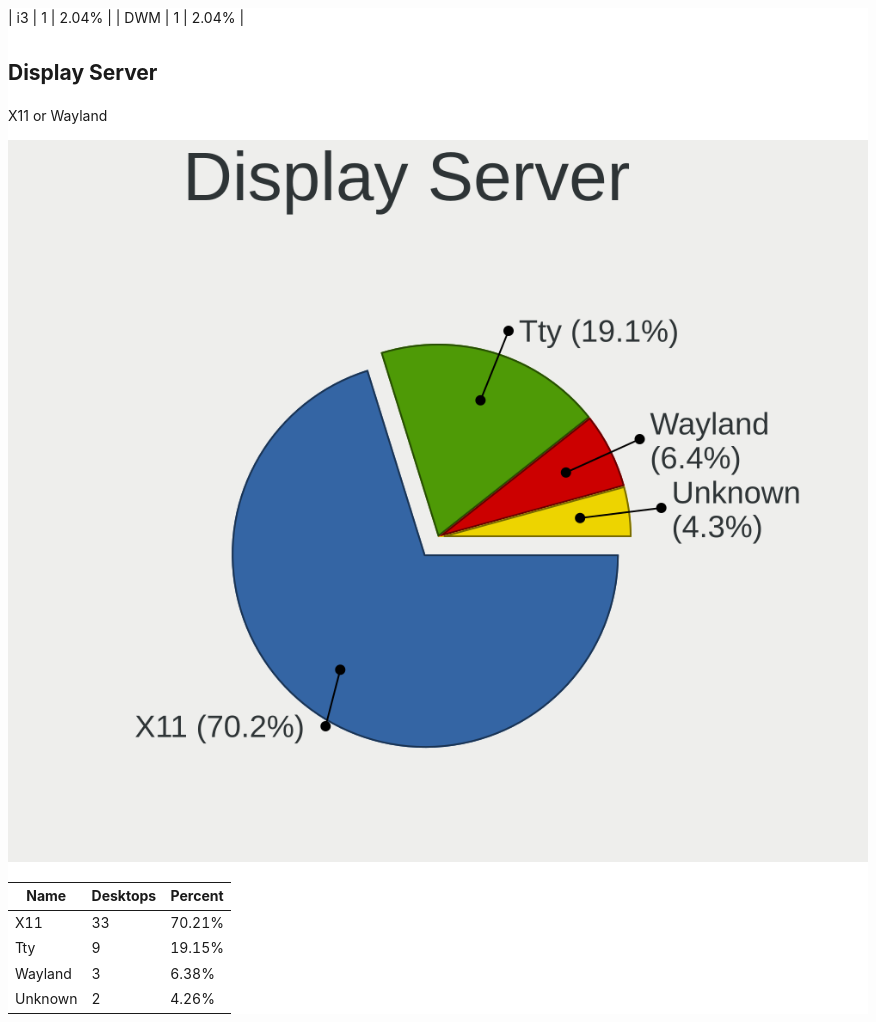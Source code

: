 | i3         | 1        | 2.04%   |
| DWM        | 1        | 2.04%   |

Display Server
--------------

X11 or Wayland

![Display Server](./images/pie_chart/os_display_server.svg)


| Name    | Desktops | Percent |
|---------|----------|---------|
| X11     | 33       | 70.21%  |
| Tty     | 9        | 19.15%  |
| Wayland | 3        | 6.38%   |
| Unknown | 2        | 4.26%   |
